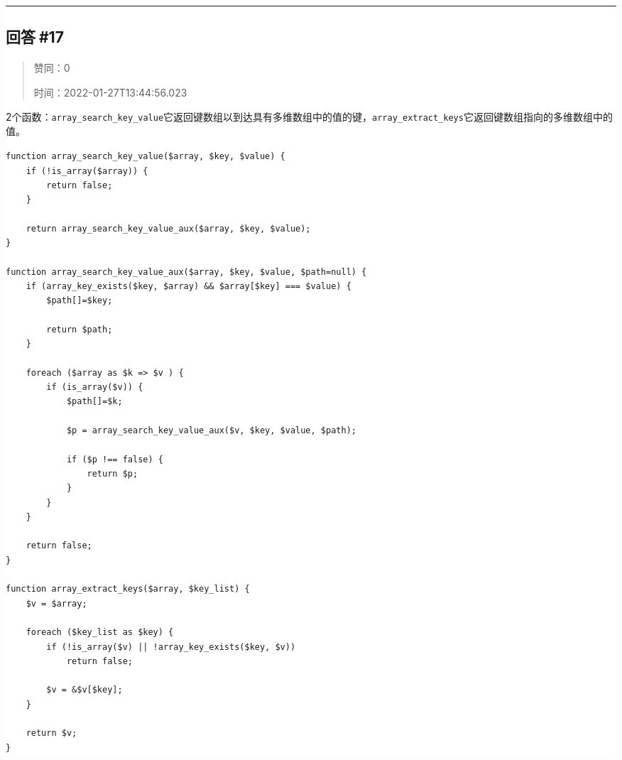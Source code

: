 * * *

## 回答 #17

> 赞同：0
> 
> 时间：2022-01-27T13:44:56.023

2个函数：`array_search_key_value`它返回键数组以到达具有多维数组中的值的键，`array_extract_keys`它返回键数组指向的多维数组中的值。

```
function array_search_key_value($array, $key, $value) {
    if (!is_array($array)) {
        return false;
    }

    return array_search_key_value_aux($array, $key, $value);
}

function array_search_key_value_aux($array, $key, $value, $path=null) {
    if (array_key_exists($key, $array) && $array[$key] === $value) {
        $path[]=$key;

        return $path;
    }

    foreach ($array as $k => $v ) {
        if (is_array($v)) {
            $path[]=$k;

            $p = array_search_key_value_aux($v, $key, $value, $path);

            if ($p !== false) {
                return $p;
            }
        }
    }

    return false;
}

function array_extract_keys($array, $key_list) {
    $v = $array;

    foreach ($key_list as $key) {
        if (!is_array($v) || !array_key_exists($key, $v))
            return false;

        $v = &$v[$key];
    } 

    return $v;
} 
```
